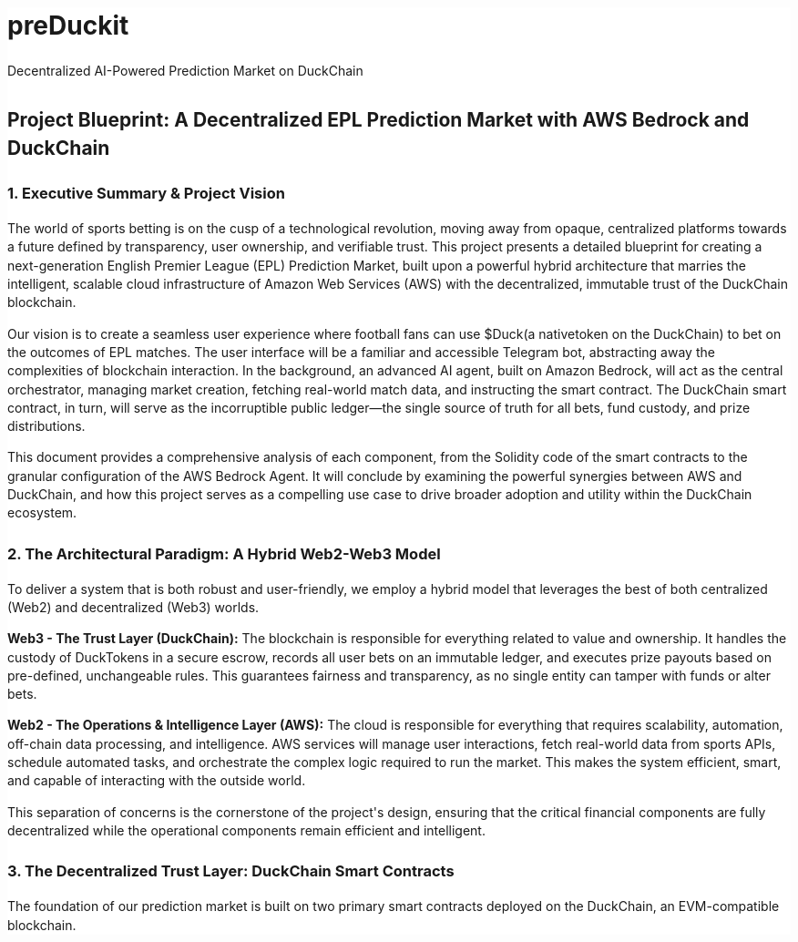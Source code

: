 # preDuckit
Decentralized AI-Powered Prediction Market on DuckChain

## Project Blueprint: A Decentralized EPL Prediction Market with AWS Bedrock and DuckChain
### 1. Executive Summary & Project Vision
The world of sports betting is on the cusp of a technological revolution, moving away from opaque, centralized platforms towards a future defined by transparency, user ownership, and verifiable trust. This project presents a detailed blueprint for creating a next-generation English Premier League (EPL) Prediction Market, built upon a powerful hybrid architecture that marries the intelligent, scalable cloud infrastructure of Amazon Web Services (AWS) with the decentralized, immutable trust of the DuckChain blockchain.

Our vision is to create a seamless user experience where football fans can use $Duck(a nativetoken on the DuckChain) to bet on the outcomes of EPL matches. The user interface will be a familiar and accessible Telegram bot, abstracting away the complexities of blockchain interaction. In the background, an advanced AI agent, built on Amazon Bedrock, will act as the central orchestrator, managing market creation, fetching real-world match data, and instructing the smart contract. The DuckChain smart contract, in turn, will serve as the incorruptible public ledger—the single source of truth for all bets, fund custody, and prize distributions.

This document provides a comprehensive analysis of each component, from the Solidity code of the smart contracts to the granular configuration of the AWS Bedrock Agent. It will conclude by examining the powerful synergies between AWS and DuckChain, and how this project serves as a compelling use case to drive broader adoption and utility within the DuckChain ecosystem.

### 2. The Architectural Paradigm: A Hybrid Web2-Web3 Model
To deliver a system that is both robust and user-friendly, we employ a hybrid model that leverages the best of both centralized (Web2) and decentralized (Web3) worlds.

**Web3 - The Trust Layer (DuckChain):** The blockchain is responsible for everything related to value and ownership. It handles the custody of DuckTokens in a secure escrow, records all user bets on an immutable ledger, and executes prize payouts based on pre-defined, unchangeable rules. This guarantees fairness and transparency, as no single entity can tamper with funds or alter bets.

**Web2 - The Operations & Intelligence Layer (AWS):** The cloud is responsible for everything that requires scalability, automation, off-chain data processing, and intelligence. AWS services will manage user interactions, fetch real-world data from sports APIs, schedule automated tasks, and orchestrate the complex logic required to run the market. This makes the system efficient, smart, and capable of interacting with the outside world.

This separation of concerns is the cornerstone of the project's design, ensuring that the critical financial components are fully decentralized while the operational components remain efficient and intelligent.

### 3. The Decentralized Trust Layer: DuckChain Smart Contracts
The foundation of our prediction market is built on two primary smart contracts deployed on the DuckChain, an EVM-compatible blockchain.
